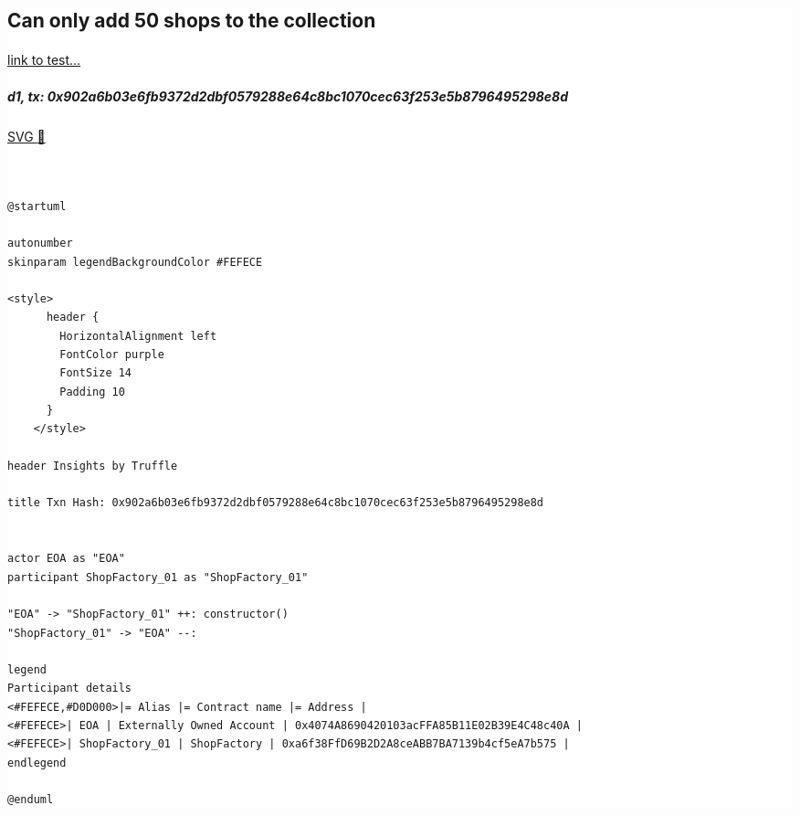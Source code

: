 

## Can only add 50 shops to the collection
[link to test...](http://github.com/thedarkjester/ConsensysAssignment/blob/4fdae3d04e4addcce97e88f438735f476fc16bb5/test/Shop/test_shopfactory_manage_shop.js#L34)

##### d1, tx: 0x902a6b03e6fb9372d2dbf0579288e64c8bc1070cec63f253e5b8796495298e8d

[SVG :telescope:](https://www.planttext.com/api/plantuml/svg/PLBBRjim4BppAnREfKKQb7fJXck4iYMafmH8xWL5hcmXD6LG56gdoR-NbWMZRdWWnPdTqUui2RdldR1ks6b2nE0wC-ngjAH_RSrUMB43ZHiqgX3oTMExmQXLfpiBDrLPbQkIa4NlZXgN1CQrHQ7Gmf_f2l3GsVQjCqvehjkDsQ5nNh5nbu3AasV9_M3t6g-8v_OD8OWls9DGgZKR2EW4VOpduljK19d-_zFqxMRhUgYFy6A7fl6wnBLE8xmS33o8VZi7UiXfADAQHfWsTHvbeGfLtT0aoqF6C8qbgsL0CofHfb4J9X4cDSloDCwJC6V85F6MIUTBBnyvY1vc_fmHRvjhPRiNljNdRRUlnfZZBngCCTVGZ90n2-wMdoYulPs3x4plx702ltmbdq9EQUVykpaGSXuMUVgd18LEjBedYsbatsxMT4qfNRx_03yJNvB_M7cphPS58tPu0hXI5dlFNVAMxsERVZyuj4PeVOJ7tmOLS2dzmt2UeeUOPZ5dQKxZa0Oq4hAgE4kA82XfM4Hv6QzY9cFAhuN_i-aA66L5saIiQjPfNeJha3E9l2YoWcT1bDUnR1BaMPraYPVr_Kyka7k_-uVz5m00)


```plantuml


@startuml

autonumber
skinparam legendBackgroundColor #FEFECE

<style>
      header {
        HorizontalAlignment left
        FontColor purple
        FontSize 14
        Padding 10
      }
    </style>

header Insights by Truffle

title Txn Hash: 0x902a6b03e6fb9372d2dbf0579288e64c8bc1070cec63f253e5b8796495298e8d


actor EOA as "EOA"
participant ShopFactory_01 as "ShopFactory_01"

"EOA" -> "ShopFactory_01" ++: constructor()
"ShopFactory_01" -> "EOA" --: 

legend
Participant details
<#FEFECE,#D0D000>|= Alias |= Contract name |= Address |
<#FEFECE>| EOA | Externally Owned Account | 0x4074A8690420103acFFA85B11E02B39E4C48c40A |
<#FEFECE>| ShopFactory_01 | ShopFactory | 0xa6f38FfD69B2D2A8ceABB7BA7139b4cf5eA7b575 |
endlegend

@enduml
```
